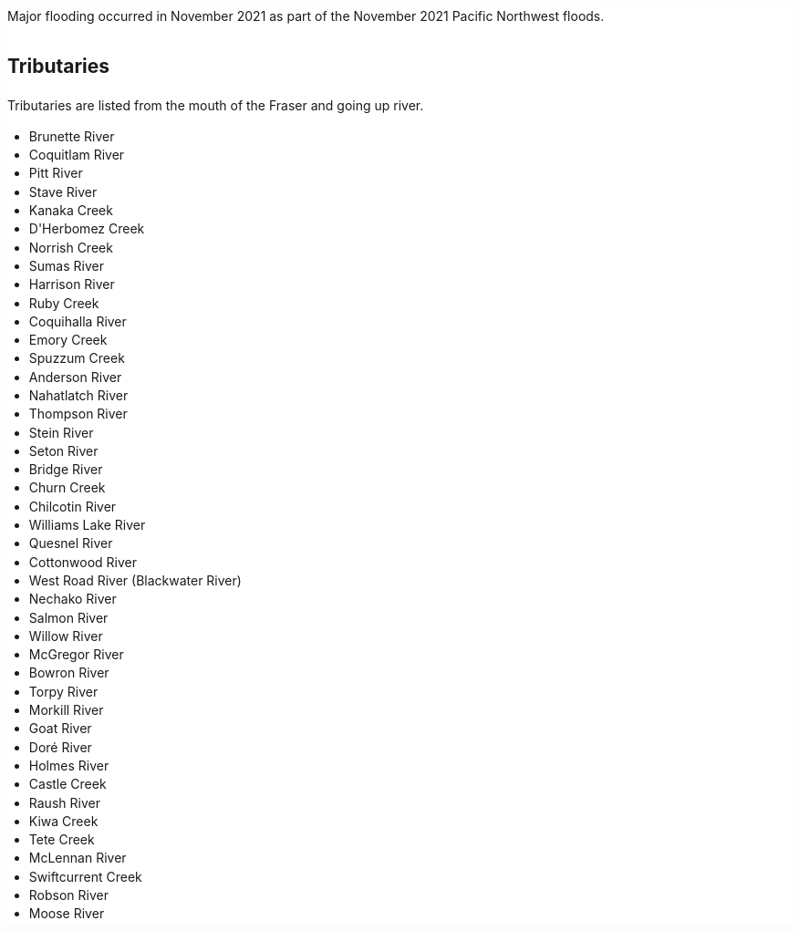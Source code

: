Major flooding occurred in November 2021 as part of the November 2021 Pacific Northwest floods.

Tributaries
-----------

Tributaries are listed from the mouth of the Fraser and going up river.

* Brunette River
* Coquitlam River
* Pitt River
* Stave River
* Kanaka Creek
* D'Herbomez Creek
* Norrish Creek
* Sumas River
* Harrison River
* Ruby Creek
* Coquihalla River
* Emory Creek
* Spuzzum Creek
* Anderson River
* Nahatlatch River
* Thompson River
* Stein River
* Seton River
* Bridge River
* Churn Creek
* Chilcotin River
* Williams Lake River
* Quesnel River
* Cottonwood River
* West Road River (Blackwater River)
* Nechako River
* Salmon River
* Willow River
* McGregor River
* Bowron River
* Torpy River
* Morkill River
* Goat River
* Doré River
* Holmes River
* Castle Creek
* Raush River
* Kiwa Creek
* Tete Creek
* McLennan River
* Swiftcurrent Creek
* Robson River
* Moose River